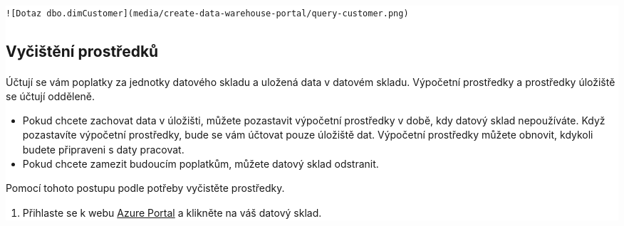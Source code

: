     ![Dotaz dbo.dimCustomer](media/create-data-warehouse-portal/query-customer.png)

## <a name="clean-up-resources"></a>Vyčištění prostředků

Účtují se vám poplatky za jednotky datového skladu a uložená data v datovém skladu. Výpočetní prostředky a prostředky úložiště se účtují odděleně. 

- Pokud chcete zachovat data v úložišti, můžete pozastavit výpočetní prostředky v době, kdy datový sklad nepoužíváte. Když pozastavíte výpočetní prostředky, bude se vám účtovat pouze úložiště dat. Výpočetní prostředky můžete obnovit, kdykoli budete připraveni s daty pracovat.
- Pokud chcete zamezit budoucím poplatkům, můžete datový sklad odstranit. 

Pomocí tohoto postupu podle potřeby vyčistěte prostředky.

1. Přihlaste se k webu [Azure Portal](https://portal.azure.com) a klikněte na váš datový sklad.

